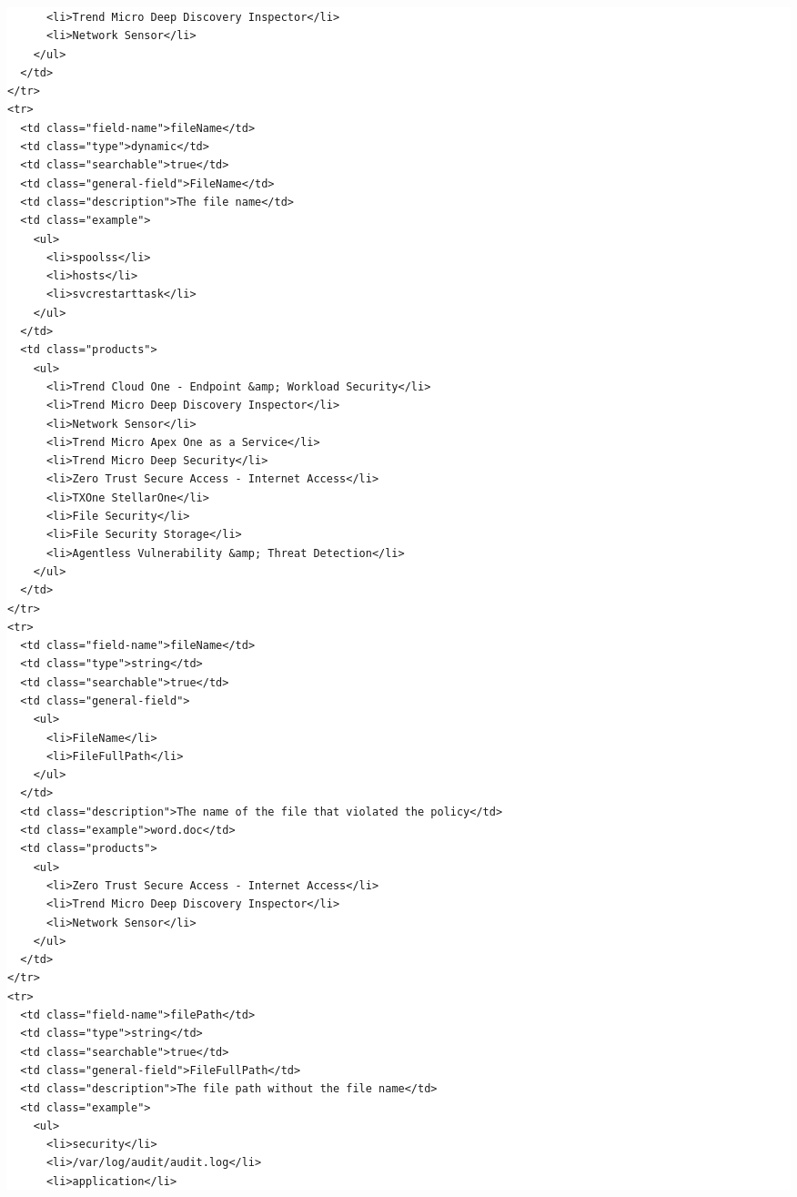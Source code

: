           <li>Trend Micro Deep Discovery Inspector</li>
          <li>Network Sensor</li>
        </ul>
      </td>
    </tr>
    <tr>
      <td class="field-name">fileName</td>
      <td class="type">dynamic</td>
      <td class="searchable">true</td>
      <td class="general-field">FileName</td>
      <td class="description">The file name</td>
      <td class="example">
        <ul>
          <li>spoolss</li>
          <li>hosts</li>
          <li>svcrestarttask</li>
        </ul>
      </td>
      <td class="products">
        <ul>
          <li>Trend Cloud One - Endpoint &amp; Workload Security</li>
          <li>Trend Micro Deep Discovery Inspector</li>
          <li>Network Sensor</li>
          <li>Trend Micro Apex One as a Service</li>
          <li>Trend Micro Deep Security</li>
          <li>Zero Trust Secure Access - Internet Access</li>
          <li>TXOne StellarOne</li>
          <li>File Security</li>
          <li>File Security Storage</li>
          <li>Agentless Vulnerability &amp; Threat Detection</li>
        </ul>
      </td>
    </tr>
    <tr>
      <td class="field-name">fileName</td>
      <td class="type">string</td>
      <td class="searchable">true</td>
      <td class="general-field">
        <ul>
          <li>FileName</li>
          <li>FileFullPath</li>
        </ul>
      </td>
      <td class="description">The name of the file that violated the policy</td>
      <td class="example">word.doc</td>
      <td class="products">
        <ul>
          <li>Zero Trust Secure Access - Internet Access</li>
          <li>Trend Micro Deep Discovery Inspector</li>
          <li>Network Sensor</li>
        </ul>
      </td>
    </tr>
    <tr>
      <td class="field-name">filePath</td>
      <td class="type">string</td>
      <td class="searchable">true</td>
      <td class="general-field">FileFullPath</td>
      <td class="description">The file path without the file name</td>
      <td class="example">
        <ul>
          <li>security</li>
          <li>/var/log/audit/audit.log</li>
          <li>application</li>